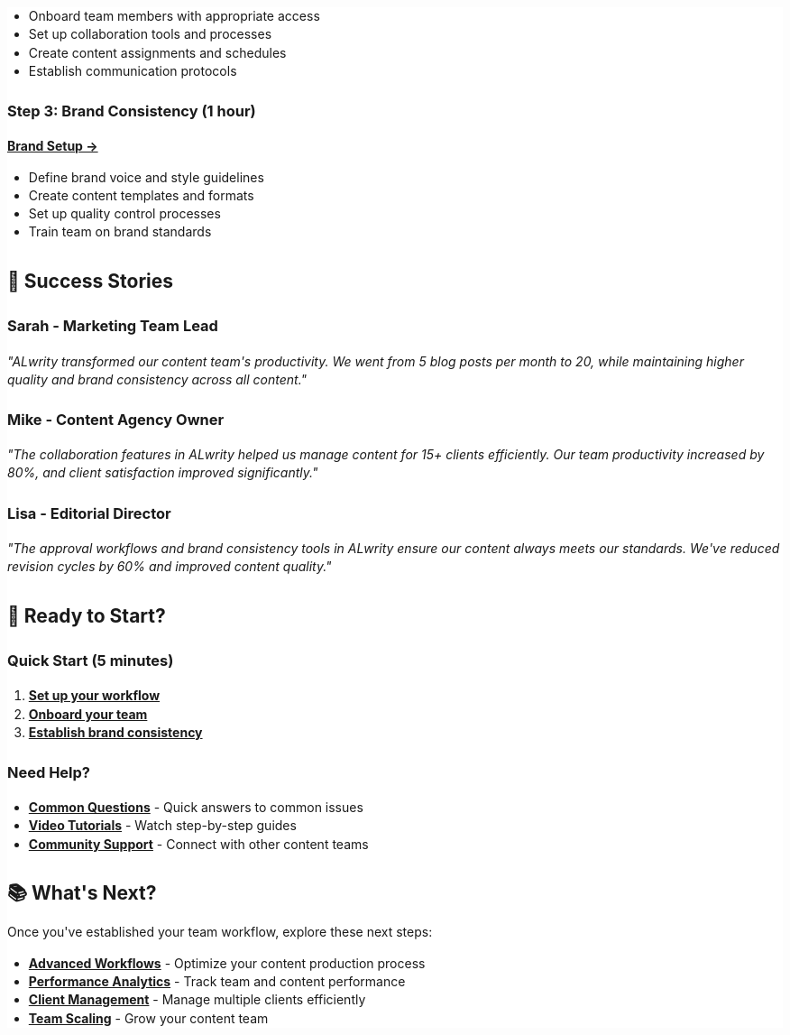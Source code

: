 - Onboard team members with appropriate access
- Set up collaboration tools and processes
- Create content assignments and schedules
- Establish communication protocols

### Step 3: Brand Consistency (1 hour)
**[Brand Setup →](brand-consistency.md)**

- Define brand voice and style guidelines
- Create content templates and formats
- Set up quality control processes
- Train team on brand standards

## 🎯 Success Stories

### Sarah - Marketing Team Lead
*"ALwrity transformed our content team's productivity. We went from 5 blog posts per month to 20, while maintaining higher quality and brand consistency across all content."*

### Mike - Content Agency Owner
*"The collaboration features in ALwrity helped us manage content for 15+ clients efficiently. Our team productivity increased by 80%, and client satisfaction improved significantly."*

### Lisa - Editorial Director
*"The approval workflows and brand consistency tools in ALwrity ensure our content always meets our standards. We've reduced revision cycles by 60% and improved content quality."*

## 🚀 Ready to Start?

### Quick Start (5 minutes)
1. **[Set up your workflow](workflow-setup.md)**
2. **[Onboard your team](team-management.md)**
3. **[Establish brand consistency](brand-consistency.md)**

### Need Help?
- **[Common Questions](troubleshooting.md)** - Quick answers to common issues
- **[Video Tutorials](https://youtube.com/alwrity)** - Watch step-by-step guides
- **[Community Support](https://github.com/AJaySi/ALwrity/discussions)** - Connect with other content teams

## 📚 What's Next?

Once you've established your team workflow, explore these next steps:

- **[Advanced Workflows](advanced-workflows.md)** - Optimize your content production process
- **[Performance Analytics](performance-analytics.md)** - Track team and content performance
- **[Client Management](client-management.md)** - Manage multiple clients efficiently
- **[Team Scaling](team-scaling.md)** - Grow your content team
